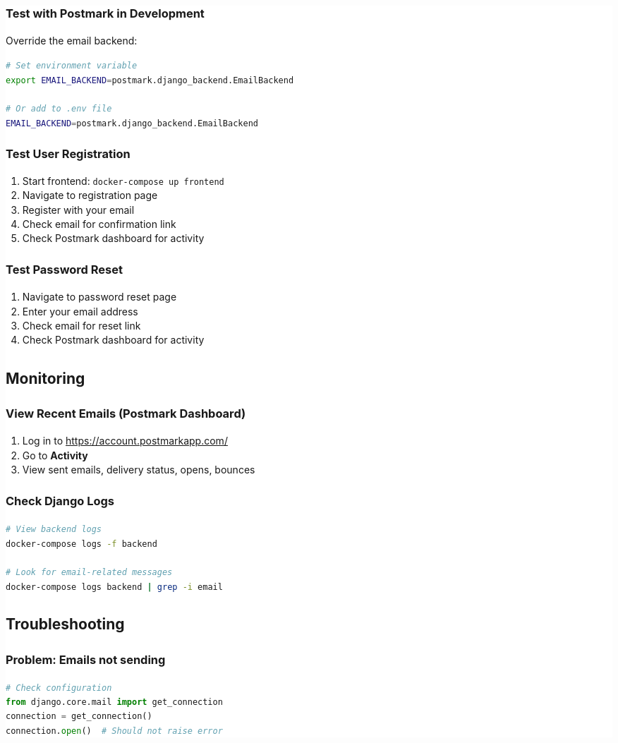 ### Test with Postmark in Development

Override the email backend:

```bash
# Set environment variable
export EMAIL_BACKEND=postmark.django_backend.EmailBackend

# Or add to .env file
EMAIL_BACKEND=postmark.django_backend.EmailBackend
```

### Test User Registration

1. Start frontend: `docker-compose up frontend`
2. Navigate to registration page
3. Register with your email
4. Check email for confirmation link
5. Check Postmark dashboard for activity

### Test Password Reset

1. Navigate to password reset page
2. Enter your email address
3. Check email for reset link
4. Check Postmark dashboard for activity

## Monitoring

### View Recent Emails (Postmark Dashboard)

1. Log in to https://account.postmarkapp.com/
2. Go to **Activity**
3. View sent emails, delivery status, opens, bounces

### Check Django Logs

```bash
# View backend logs
docker-compose logs -f backend

# Look for email-related messages
docker-compose logs backend | grep -i email
```

## Troubleshooting

### Problem: Emails not sending

```python
# Check configuration
from django.core.mail import get_connection
connection = get_connection()
connection.open()  # Should not raise error
```
